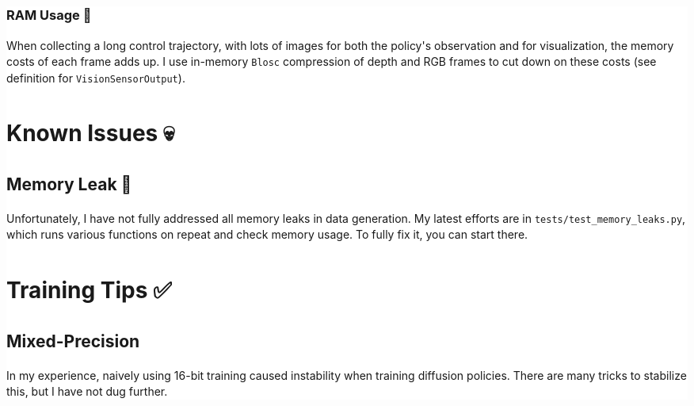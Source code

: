 ### RAM Usage 💾

When collecting a long control trajectory, with lots of images for both the policy's observation and for visualization, the memory costs of each frame adds up.
I use in-memory `Blosc` compression of depth and RGB frames to cut down on these costs (see definition for `VisionSensorOutput`).

# Known Issues 💀

## Memory Leak 💾

Unfortunately, I have not fully addressed all memory leaks in data generation.
My latest efforts are in `tests/test_memory_leaks.py`, which runs various functions on repeat and check memory usage.
To fully fix it, you can start there.


# Training Tips ✅

## Mixed-Precision

In my experience, naively using 16-bit training caused instability when training diffusion policies.
There are many tricks to stabilize this, but I have not dug further.